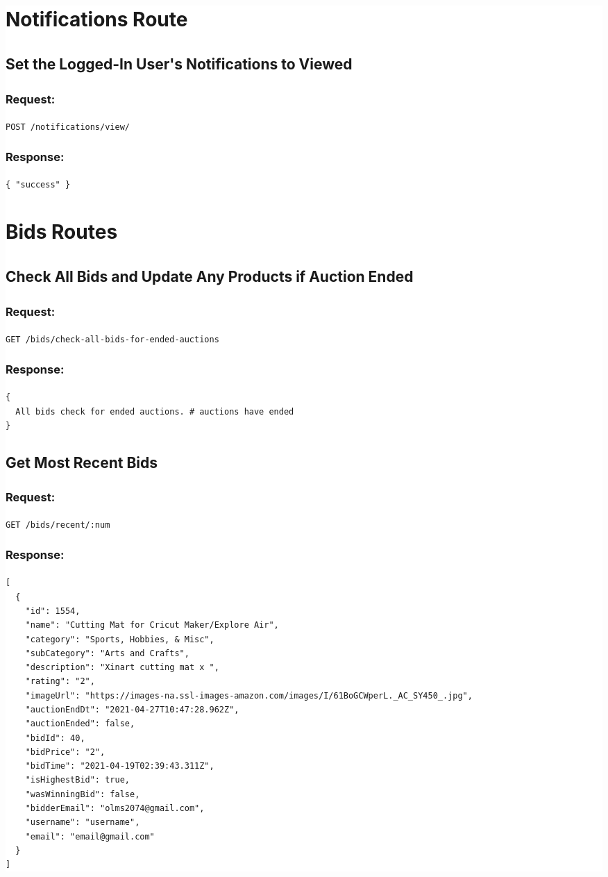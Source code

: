 # Notifications Route

## Set the Logged-In User's Notifications to Viewed

### Request:

`POST /notifications/view/`

### Response:

    { "success" }

# Bids Routes

## Check All Bids and Update Any Products if Auction Ended

### Request:

`GET /bids/check-all-bids-for-ended-auctions`

### Response:

    {
      All bids check for ended auctions. # auctions have ended
    }

## Get Most Recent Bids

### Request:

`GET /bids/recent/:num`

### Response:

    [
      {
        "id": 1554,
        "name": "Cutting Mat for Cricut Maker/Explore Air",
        "category": "Sports, Hobbies, & Misc",
        "subCategory": "Arts and Crafts",
        "description": "Xinart cutting mat x ",
        "rating": "2",
        "imageUrl": "https://images-na.ssl-images-amazon.com/images/I/61BoGCWperL._AC_SY450_.jpg",
        "auctionEndDt": "2021-04-27T10:47:28.962Z",
        "auctionEnded": false,
        "bidId": 40,
        "bidPrice": "2",
        "bidTime": "2021-04-19T02:39:43.311Z",
        "isHighestBid": true,
        "wasWinningBid": false,
        "bidderEmail": "olms2074@gmail.com",
        "username": "username",
        "email": "email@gmail.com"
      }
    ]
